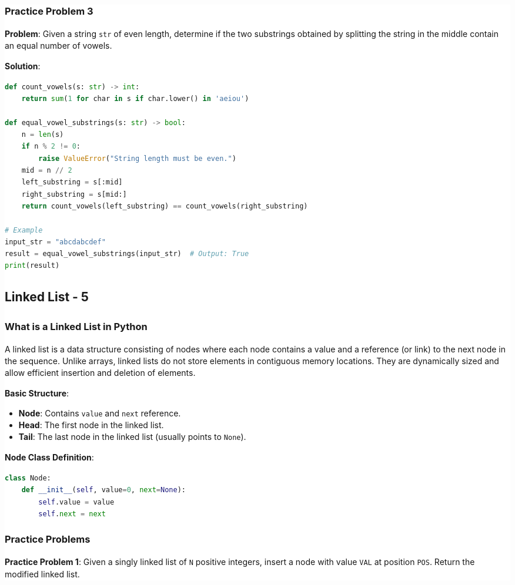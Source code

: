 ### Practice Problem 3

**Problem**: Given a string `str` of even length, determine if the two substrings obtained by splitting the string in the middle contain an equal number of vowels.

**Solution**:

```python
def count_vowels(s: str) -> int:
    return sum(1 for char in s if char.lower() in 'aeiou')

def equal_vowel_substrings(s: str) -> bool:
    n = len(s)
    if n % 2 != 0:
        raise ValueError("String length must be even.")
    mid = n // 2
    left_substring = s[:mid]
    right_substring = s[mid:]
    return count_vowels(left_substring) == count_vowels(right_substring)

# Example
input_str = "abcdabcdef"
result = equal_vowel_substrings(input_str)  # Output: True
print(result)
```

## Linked List - 5

### What is a Linked List in Python

A linked list is a data structure consisting of nodes where each node contains a value and a reference (or link) to the next node in the sequence. Unlike arrays, linked lists do not store elements in contiguous memory locations. They are dynamically sized and allow efficient insertion and deletion of elements.

**Basic Structure**:

- **Node**: Contains `value` and `next` reference.
- **Head**: The first node in the linked list.
- **Tail**: The last node in the linked list (usually points to `None`).

**Node Class Definition**:

```python
class Node:
    def __init__(self, value=0, next=None):
        self.value = value
        self.next = next

```

### Practice Problems

**Practice Problem 1**: Given a singly linked list of `N` positive integers, insert a node with value `VAL` at position `POS`. Return the modified linked list.
